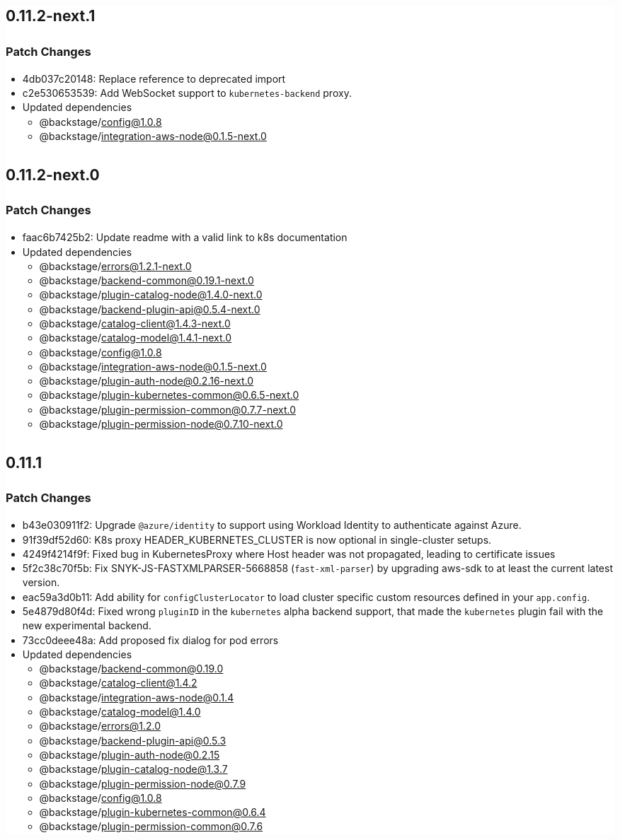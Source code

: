 
## 0.11.2-next.1

### Patch Changes

- 4db037c20148: Replace reference to deprecated import
- c2e530653539: Add WebSocket support to `kubernetes-backend` proxy.
- Updated dependencies
  - @backstage/config@1.0.8
  - @backstage/integration-aws-node@0.1.5-next.0

## 0.11.2-next.0

### Patch Changes

- faac6b7425b2: Update readme with a valid link to k8s documentation
- Updated dependencies
  - @backstage/errors@1.2.1-next.0
  - @backstage/backend-common@0.19.1-next.0
  - @backstage/plugin-catalog-node@1.4.0-next.0
  - @backstage/backend-plugin-api@0.5.4-next.0
  - @backstage/catalog-client@1.4.3-next.0
  - @backstage/catalog-model@1.4.1-next.0
  - @backstage/config@1.0.8
  - @backstage/integration-aws-node@0.1.5-next.0
  - @backstage/plugin-auth-node@0.2.16-next.0
  - @backstage/plugin-kubernetes-common@0.6.5-next.0
  - @backstage/plugin-permission-common@0.7.7-next.0
  - @backstage/plugin-permission-node@0.7.10-next.0

## 0.11.1

### Patch Changes

- b43e030911f2: Upgrade `@azure/identity` to support using Workload Identity to authenticate against Azure.
- 91f39df52d60: K8s proxy HEADER_KUBERNETES_CLUSTER is now optional in single-cluster setups.
- 4249f4214f9f: Fixed bug in KubernetesProxy where Host header was not propagated, leading to certificate issues
- 5f2c38c70f5b: Fix SNYK-JS-FASTXMLPARSER-5668858 (`fast-xml-parser`) by upgrading aws-sdk to at least the current latest version.
- eac59a3d0b11: Add ability for `configClusterLocator` to load cluster specific custom resources defined in your `app.config`.
- 5e4879d80f4d: Fixed wrong `pluginID` in the `kubernetes` alpha backend support, that made the `kubernetes` plugin fail with the new experimental backend.
- 73cc0deee48a: Add proposed fix dialog for pod errors
- Updated dependencies
  - @backstage/backend-common@0.19.0
  - @backstage/catalog-client@1.4.2
  - @backstage/integration-aws-node@0.1.4
  - @backstage/catalog-model@1.4.0
  - @backstage/errors@1.2.0
  - @backstage/backend-plugin-api@0.5.3
  - @backstage/plugin-auth-node@0.2.15
  - @backstage/plugin-catalog-node@1.3.7
  - @backstage/plugin-permission-node@0.7.9
  - @backstage/config@1.0.8
  - @backstage/plugin-kubernetes-common@0.6.4
  - @backstage/plugin-permission-common@0.7.6
